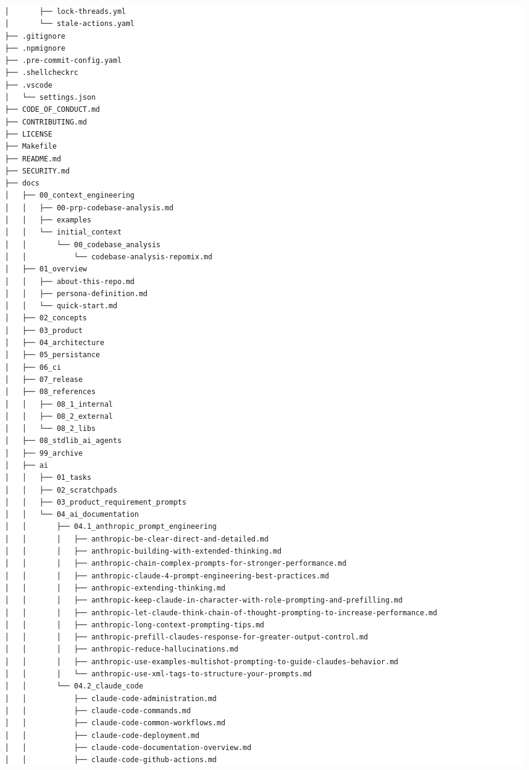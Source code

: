 ```
│       ├── lock-threads.yml
│       └── stale-actions.yaml
├── .gitignore
├── .npmignore
├── .pre-commit-config.yaml
├── .shellcheckrc
├── .vscode
│   └── settings.json
├── CODE_OF_CONDUCT.md
├── CONTRIBUTING.md
├── LICENSE
├── Makefile
├── README.md
├── SECURITY.md
├── docs
│   ├── 00_context_engineering
│   │   ├── 00-prp-codebase-analysis.md
│   │   ├── examples
│   │   └── initial_context
│   │       └── 00_codebase_analysis
│   │           └── codebase-analysis-repomix.md
│   ├── 01_overview
│   │   ├── about-this-repo.md
│   │   ├── persona-definition.md
│   │   └── quick-start.md
│   ├── 02_concepts
│   ├── 03_product
│   ├── 04_architecture
│   ├── 05_persistance
│   ├── 06_ci
│   ├── 07_release
│   ├── 08_references
│   │   ├── 08_1_internal
│   │   ├── 08_2_external
│   │   └── 08_2_libs
│   ├── 08_stdlib_ai_agents
│   ├── 99_archive
│   ├── ai
│   │   ├── 01_tasks
│   │   ├── 02_scratchpads
│   │   ├── 03_product_requirement_prompts
│   │   └── 04_ai_documentation
│   │       ├── 04.1_anthropic_prompt_engineering
│   │       │   ├── anthropic-be-clear-direct-and-detailed.md
│   │       │   ├── anthropic-building-with-extended-thinking.md
│   │       │   ├── anthropic-chain-complex-prompts-for-stronger-performance.md
│   │       │   ├── anthropic-claude-4-prompt-engineering-best-practices.md
│   │       │   ├── anthropic-extending-thinking.md
│   │       │   ├── anthropic-keep-claude-in-character-with-role-prompting-and-prefilling.md
│   │       │   ├── anthropic-let-claude-think-chain-of-thought-prompting-to-increase-performance.md
│   │       │   ├── anthropic-long-context-prompting-tips.md
│   │       │   ├── anthropic-prefill-claudes-response-for-greater-output-control.md
│   │       │   ├── anthropic-reduce-hallucinations.md
│   │       │   ├── anthropic-use-examples-multishot-prompting-to-guide-claudes-behavior.md
│   │       │   └── anthropic-use-xml-tags-to-structure-your-prompts.md
│   │       └── 04.2_claude_code
│   │           ├── claude-code-administration.md
│   │           ├── claude-code-commands.md
│   │           ├── claude-code-common-workflows.md
│   │           ├── claude-code-deployment.md
│   │           ├── claude-code-documentation-overview.md
│   │           ├── claude-code-github-actions.md
```